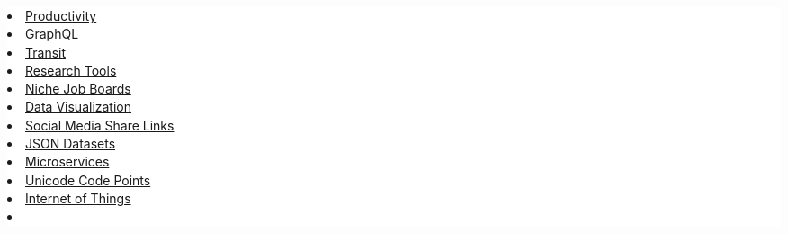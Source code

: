  </li>
 <li>
  <a href="https://github.com/chaconnewu/awesome-augmented/blob/master/awesomes/awesome-productivity.md">
   Productivity
  </a>
 </li>
 <li>
  <a href="https://github.com/chaconnewu/awesome-augmented/blob/master/awesomes/awesome-graphql.md">
   GraphQL
  </a>
 </li>
 <li>
  <a href="https://github.com/chaconnewu/awesome-augmented/blob/master/awesomes/awesome-transit.md">
   Transit
  </a>
 </li>
 <li>
  <a href="https://github.com/chaconnewu/awesome-augmented/blob/master/awesomes/awesome-research.md">
   Research Tools
  </a>
 </li>
 <li>
  <a href="https://github.com/chaconnewu/awesome-augmented/blob/master/awesomes/awesome-job-boards.md">
   Niche Job Boards
  </a>
 </li>
 <li>
  <a href="https://github.com/chaconnewu/awesome-augmented/blob/master/awesomes/awesome-dataviz.md">
   Data Visualization
  </a>
 </li>
 <li>
  <a href="https://github.com/chaconnewu/awesome-augmented/blob/master/awesomes/share-links.md">
   Social Media Share Links
  </a>
 </li>
 <li>
  <a href="https://github.com/chaconnewu/awesome-augmented/blob/master/awesomes/awesome-json-datasets.md">
   JSON Datasets
  </a>
 </li>
 <li>
  <a href="https://github.com/chaconnewu/awesome-augmented/blob/master/awesomes/awesome-microservices.md">
   Microservices
  </a>
 </li>
 <li>
  <a href="https://github.com/chaconnewu/awesome-augmented/blob/master/awesomes/awesome-codepoints.md">
   Unicode Code Points
  </a>
 </li>
 <li>
  <a href="https://github.com/chaconnewu/awesome-augmented/blob/master/awesomes/awesome-iot.md">
   Internet of Things
  </a>
 </li>
 <li>
  <a href="https://github.com/chaconnewu/awesome-augmented/blob/master/awesomes/awesome-for-beginners.md">